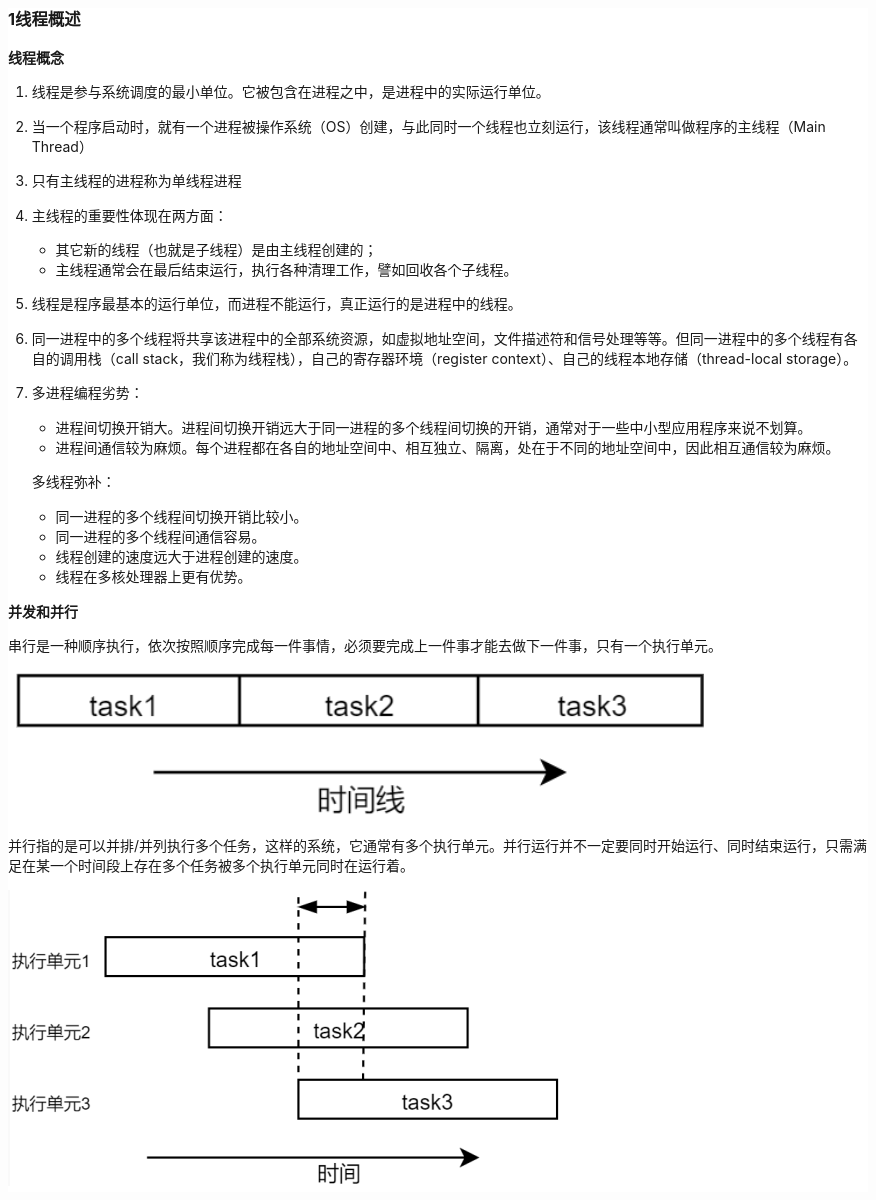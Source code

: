 ### 1线程概述

**线程概念**

1. 线程是参与系统调度的最小单位。它被包含在进程之中，是进程中的实际运行单位。

2. 当一个程序启动时，就有一个进程被操作系统（OS）创建，与此同时一个线程也立刻运行，该线程通常叫做程序的主线程（Main Thread）  

3. 只有主线程的进程称为单线程进程  

4. 主线程的重要性体现在两方面：

   * 其它新的线程（也就是子线程）是由主线程创建的；
   * 主线程通常会在最后结束运行，执行各种清理工作，譬如回收各个子线程。

5. 线程是程序最基本的运行单位，而进程不能运行，真正运行的是进程中的线程。  

6. 同一进程中的多个线程将共享该进程中的全部系统资源，如虚拟地址空间，文件描述符和信号处理等等。但同一进程中的多个线程有各自的调用栈（call stack，我们称为线程栈），自己的寄存器环境（register context）、自己的线程本地存储（thread-local storage）。  

7. 多进程编程劣势：

   * 进程间切换开销大。进程间切换开销远大于同一进程的多个线程间切换的开销，通常对于一些中小型应用程序来说不划算。
   * 进程间通信较为麻烦。每个进程都在各自的地址空间中、相互独立、隔离，处在于不同的地址空间中，因此相互通信较为麻烦。

   多线程弥补：

   * 同一进程的多个线程间切换开销比较小。  
   * 同一进程的多个线程间通信容易。 
   * 线程创建的速度远大于进程创建的速度。  
   * 线程在多核处理器上更有优势。

**并发和并行**

串行是一种顺序执行，依次按照顺序完成每一件事情，必须要完成上一件事才能去做下一件事，只有一个执行单元。    

![image-20250520082854556](线程/image-20250520082854556.png)

并行指的是可以并排/并列执行多个任务，这样的系统，它通常有多个执行单元。并行运行并不一定要同时开始运行、同时结束运行，只需满足在某一个时间段上存在多个任务被多个执行单元同时在运行着。

![image-20250520083058348](线程/image-20250520083058348.png)
